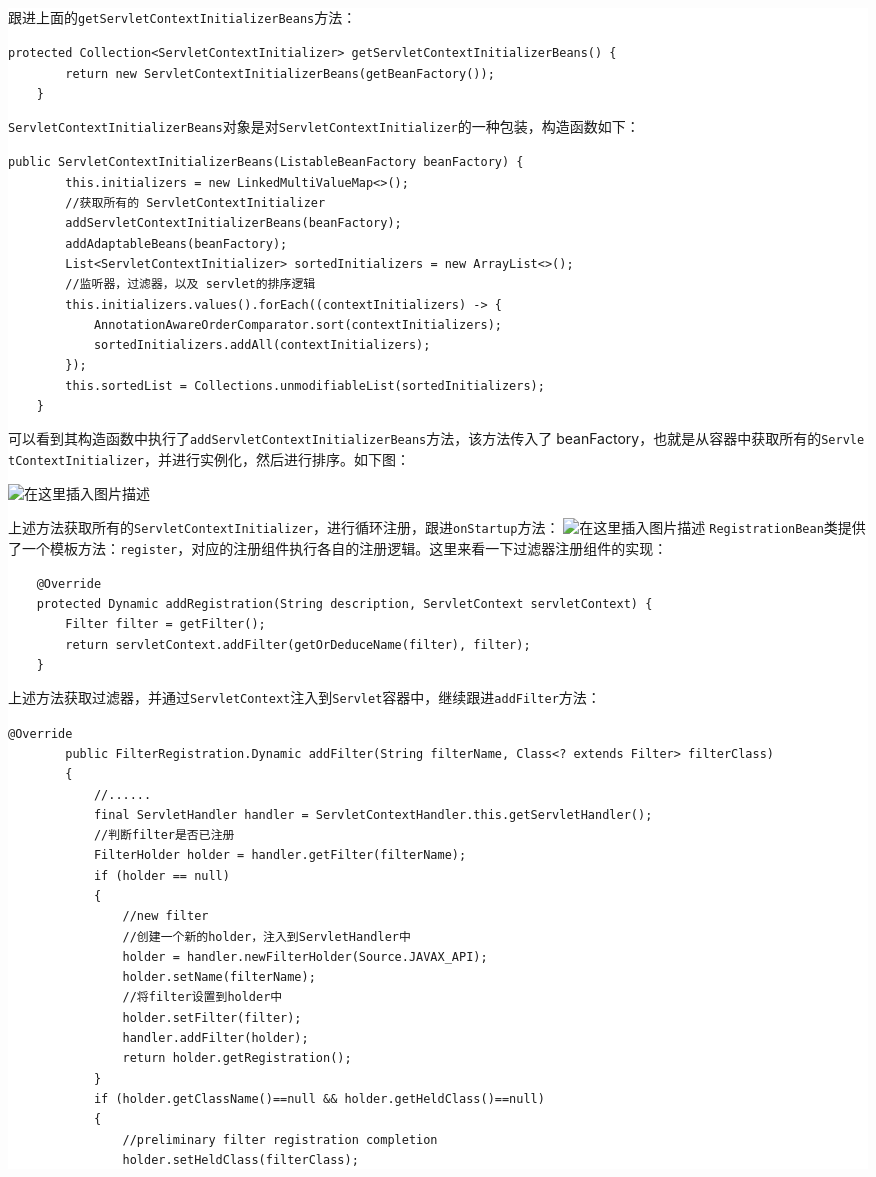 ```
```

跟进上面的`getServletContextInitializerBeans`方法：
```
protected Collection<ServletContextInitializer> getServletContextInitializerBeans() {
		return new ServletContextInitializerBeans(getBeanFactory());
	}
```
`ServletContextInitializerBeans`对象是对`ServletContextInitializer`的一种包装，构造函数如下：
```
public ServletContextInitializerBeans(ListableBeanFactory beanFactory) {
		this.initializers = new LinkedMultiValueMap<>();
		//获取所有的 ServletContextInitializer
		addServletContextInitializerBeans(beanFactory);
		addAdaptableBeans(beanFactory);
		List<ServletContextInitializer> sortedInitializers = new ArrayList<>();
		//监听器，过滤器，以及 servlet的排序逻辑
		this.initializers.values().forEach((contextInitializers) -> {
			AnnotationAwareOrderComparator.sort(contextInitializers);
			sortedInitializers.addAll(contextInitializers);
		});
		this.sortedList = Collections.unmodifiableList(sortedInitializers);
	}
```
可以看到其构造函数中执行了`addServletContextInitializerBeans`方法，该方法传入了 beanFactory，也就是从容器中获取所有的`ServletContextInitializer`，并进行实例化，然后进行排序。如下图：

![在这里插入图片描述](https://img-blog.csdnimg.cn/20181215153045358.png?x-oss-process=image/watermark,type_ZmFuZ3poZW5naGVpdGk,shadow_10,text_aHR0cHM6Ly9ibG9nLmNzZG4ubmV0L3dvc2hpbGlqaXV5aQ==,size_16,color_FFFFFF,t_70)

上述方法获取所有的`ServletContextInitializer`，进行循环注册，跟进`onStartup`方法：
![在这里插入图片描述](https://img-blog.csdnimg.cn/2018121515331351.png?x-oss-process=image/watermark,type_ZmFuZ3poZW5naGVpdGk,shadow_10,text_aHR0cHM6Ly9ibG9nLmNzZG4ubmV0L3dvc2hpbGlqaXV5aQ==,size_16,color_FFFFFF,t_70)
`RegistrationBean`类提供了一个模板方法：`register`，对应的注册组件执行各自的注册逻辑。这里来看一下过滤器注册组件的实现：
```
	@Override
	protected Dynamic addRegistration(String description, ServletContext servletContext) {
		Filter filter = getFilter();
		return servletContext.addFilter(getOrDeduceName(filter), filter);
	}
```
上述方法获取过滤器，并通过`ServletContext`注入到`Servlet`容器中，继续跟进`addFilter`方法：
```
@Override
        public FilterRegistration.Dynamic addFilter(String filterName, Class<? extends Filter> filterClass)
        {
            //......
            final ServletHandler handler = ServletContextHandler.this.getServletHandler();
            //判断filter是否已注册
            FilterHolder holder = handler.getFilter(filterName);
            if (holder == null)
            {
                //new filter
                //创建一个新的holder，注入到ServletHandler中
                holder = handler.newFilterHolder(Source.JAVAX_API);
                holder.setName(filterName);
                //将filter设置到holder中
                holder.setFilter(filter);
                handler.addFilter(holder);
                return holder.getRegistration();
            }
            if (holder.getClassName()==null && holder.getHeldClass()==null)
            {
                //preliminary filter registration completion
                holder.setHeldClass(filterClass);
```